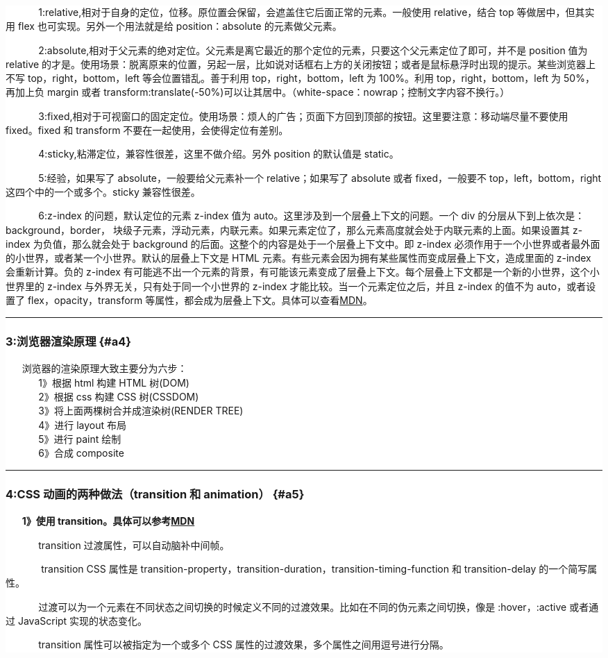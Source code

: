 &nbsp;&nbsp;&nbsp;&nbsp;&nbsp;&nbsp;&nbsp;&nbsp;&nbsp;&nbsp;&nbsp;&nbsp;1:relative,相对于自身的定位，位移。原位置会保留，会遮盖住它后面正常的元素。一般使用 relative，结合 top 等做居中，但其实用 flex 也可实现。另外一个用法就是给 position：absolute 的元素做父元素。

&nbsp;&nbsp;&nbsp;&nbsp;&nbsp;&nbsp;&nbsp;&nbsp;&nbsp;&nbsp;&nbsp;&nbsp;2:absolute,相对于父元素的绝对定位。父元素是离它最近的那个定位的元素，只要这个父元素定位了即可，并不是 position 值为 relative 的才是。使用场景：脱离原来的位置，另起一层，比如说对话框右上方的关闭按钮；或者是鼠标悬浮时出现的提示。某些浏览器上不写 top，right，bottom，left 等会位置错乱。善于利用 top，right，bottom，left 为 100%。利用 top，right，bottom，left 为 50%，再加上负 margin 或者 transform:translate(-50%)可以让其居中。（white-space：nowrap；控制文字内容不换行。）

&nbsp;&nbsp;&nbsp;&nbsp;&nbsp;&nbsp;&nbsp;&nbsp;&nbsp;&nbsp;&nbsp;&nbsp;3:fixed,相对于可视窗口的固定定位。使用场景：烦人的广告；页面下方回到顶部的按钮。这里要注意：移动端尽量不要使用 fixed。fixed 和 transform 不要在一起使用，会使得定位有差别。

&nbsp;&nbsp;&nbsp;&nbsp;&nbsp;&nbsp;&nbsp;&nbsp;&nbsp;&nbsp;&nbsp;&nbsp;4:sticky,粘滞定位，兼容性很差，这里不做介绍。另外 position 的默认值是 static。

&nbsp;&nbsp;&nbsp;&nbsp;&nbsp;&nbsp;&nbsp;&nbsp;&nbsp;&nbsp;&nbsp;&nbsp;5:经验，如果写了 absolute，一般要给父元素补一个 relative；如果写了 absolute 或者 fixed，一般要不 top，left，bottom，right 这四个中的一个或多个。sticky 兼容性很差。

&nbsp;&nbsp;&nbsp;&nbsp;&nbsp;&nbsp;&nbsp;&nbsp;&nbsp;&nbsp;&nbsp;&nbsp;6:z-index 的问题，默认定位的元素 z-index 值为 auto。这里涉及到一个层叠上下文的问题。一个 div 的分层从下到上依次是：background，border， 块级子元素，浮动元素，内联元素。如果元素定位了，那么元素高度就会处于内联元素的上面。如果设置其 z-index 为负值，那么就会处于 background 的后面。这整个的内容是处于一个层叠上下文中。即 z-index 必须作用于一个小世界或者最外面的小世界，或者某一个小世界。默认的层叠上下文是 HTML 元素。有些元素会因为拥有某些属性而变成层叠上下文，造成里面的 z-index 会重新计算。负的 z-index 有可能逃不出一个元素的背景，有可能该元素变成了层叠上下文。每个层叠上下文都是一个新的小世界，这个小世界里的 z-index 与外界无关，只有处于同一个小世界的 z-index 才能比较。当一个元素定位之后，并且 z-index 的值不为 auto，或者设置了 flex，opacity，transform 等属性，都会成为层叠上下文。具体可以查看[MDN](https://developer.mozilla.org/zh-CN/docs/Web/Guide/CSS/Understanding_z_index/The_stacking_context)。

---

### 3:浏览器渲染原理 {#a4}

&nbsp;&nbsp;&nbsp;&nbsp;&nbsp;&nbsp;浏览器的渲染原理大致主要分为六步：  
&nbsp;&nbsp;&nbsp;&nbsp;&nbsp;&nbsp;&nbsp;&nbsp;&nbsp;&nbsp;&nbsp;&nbsp;1》根据 html 构建 HTML 树(DOM)  
&nbsp;&nbsp;&nbsp;&nbsp;&nbsp;&nbsp;&nbsp;&nbsp;&nbsp;&nbsp;&nbsp;&nbsp;2》根据 css 构建 CSS 树(CSSDOM)  
&nbsp;&nbsp;&nbsp;&nbsp;&nbsp;&nbsp;&nbsp;&nbsp;&nbsp;&nbsp;&nbsp;&nbsp;3》将上面两棵树合并成渲染树(RENDER TREE)  
&nbsp;&nbsp;&nbsp;&nbsp;&nbsp;&nbsp;&nbsp;&nbsp;&nbsp;&nbsp;&nbsp;&nbsp;4》进行 layout 布局  
&nbsp;&nbsp;&nbsp;&nbsp;&nbsp;&nbsp;&nbsp;&nbsp;&nbsp;&nbsp;&nbsp;&nbsp;5》进行 paint 绘制  
&nbsp;&nbsp;&nbsp;&nbsp;&nbsp;&nbsp;&nbsp;&nbsp;&nbsp;&nbsp;&nbsp;&nbsp;6》合成 composite

---

### 4:CSS 动画的两种做法（transition 和 animation） {#a5}

&nbsp;&nbsp;&nbsp;&nbsp;&nbsp;&nbsp;**1》使用 transition。具体可以参考[MDN](https://developer.mozilla.org/zh-CN/docs/Web/CSS/transition)**

&nbsp;&nbsp;&nbsp;&nbsp;&nbsp;&nbsp;&nbsp;&nbsp;&nbsp;&nbsp;&nbsp;&nbsp;transition 过渡属性，可以自动脑补中间帧。

&nbsp;&nbsp;&nbsp;&nbsp;&nbsp;&nbsp;&nbsp;&nbsp;&nbsp;&nbsp;&nbsp;&nbsp;
transition CSS 属性是 transition-property，transition-duration，transition-timing-function 和 transition-delay 的一个简写属性。

&nbsp;&nbsp;&nbsp;&nbsp;&nbsp;&nbsp;&nbsp;&nbsp;&nbsp;&nbsp;&nbsp;&nbsp;过渡可以为一个元素在不同状态之间切换的时候定义不同的过渡效果。比如在不同的伪元素之间切换，像是 :hover，:active 或者通过 JavaScript 实现的状态变化。

&nbsp;&nbsp;&nbsp;&nbsp;&nbsp;&nbsp;&nbsp;&nbsp;&nbsp;&nbsp;&nbsp;&nbsp;transition 属性可以被指定为一个或多个 CSS 属性的过渡效果，多个属性之间用逗号进行分隔。
